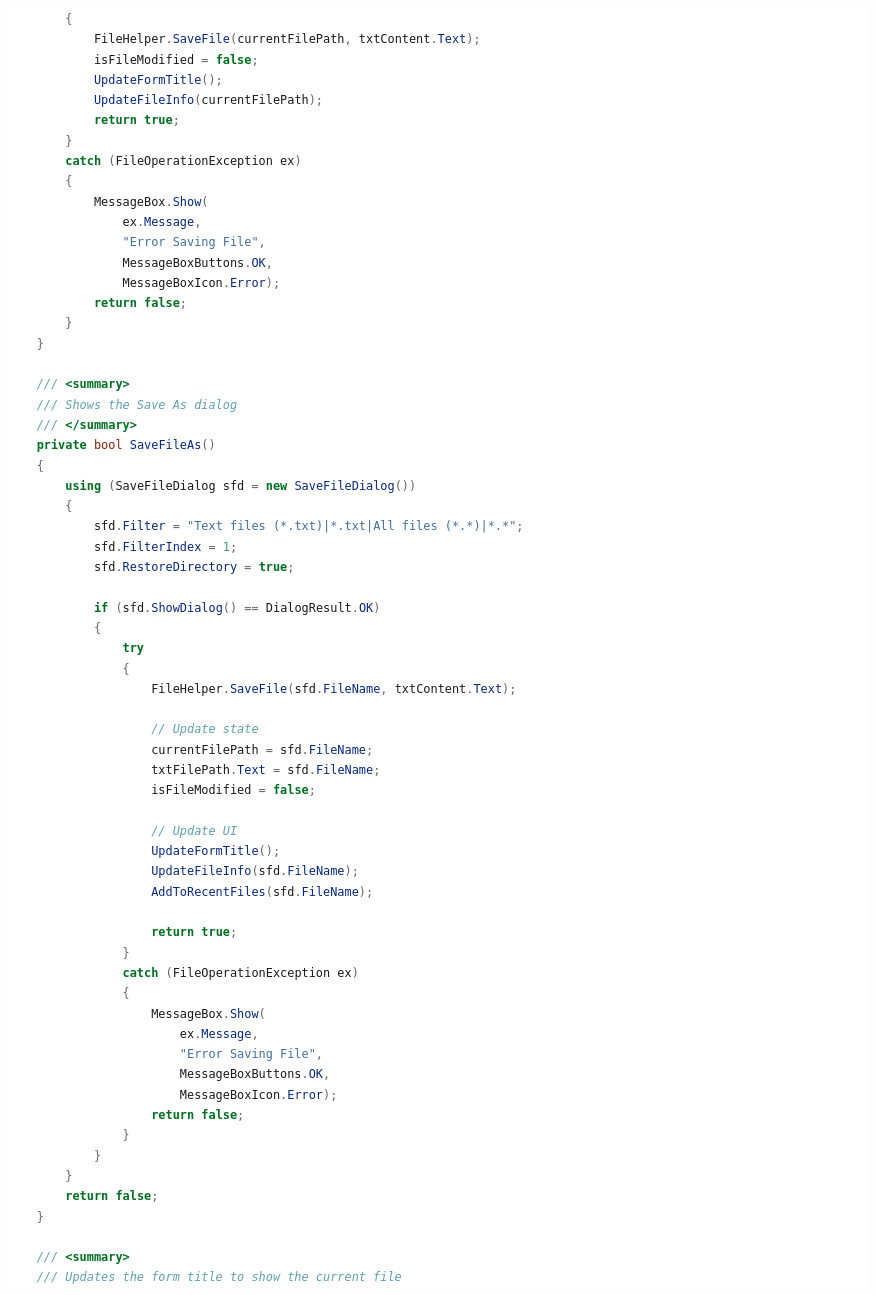 ```csharp
        {
            FileHelper.SaveFile(currentFilePath, txtContent.Text);
            isFileModified = false;
            UpdateFormTitle();
            UpdateFileInfo(currentFilePath);
            return true;
        }
        catch (FileOperationException ex)
        {
            MessageBox.Show(
                ex.Message,
                "Error Saving File",
                MessageBoxButtons.OK,
                MessageBoxIcon.Error);
            return false;
        }
    }

    /// <summary>
    /// Shows the Save As dialog
    /// </summary>
    private bool SaveFileAs()
    {
        using (SaveFileDialog sfd = new SaveFileDialog())
        {
            sfd.Filter = "Text files (*.txt)|*.txt|All files (*.*)|*.*";
            sfd.FilterIndex = 1;
            sfd.RestoreDirectory = true;

            if (sfd.ShowDialog() == DialogResult.OK)
            {
                try
                {
                    FileHelper.SaveFile(sfd.FileName, txtContent.Text);
                    
                    // Update state
                    currentFilePath = sfd.FileName;
                    txtFilePath.Text = sfd.FileName;
                    isFileModified = false;
                    
                    // Update UI
                    UpdateFormTitle();
                    UpdateFileInfo(sfd.FileName);
                    AddToRecentFiles(sfd.FileName);
                    
                    return true;
                }
                catch (FileOperationException ex)
                {
                    MessageBox.Show(
                        ex.Message,
                        "Error Saving File",
                        MessageBoxButtons.OK,
                        MessageBoxIcon.Error);
                    return false;
                }
            }
        }
        return false;
    }

    /// <summary>
    /// Updates the form title to show the current file
```